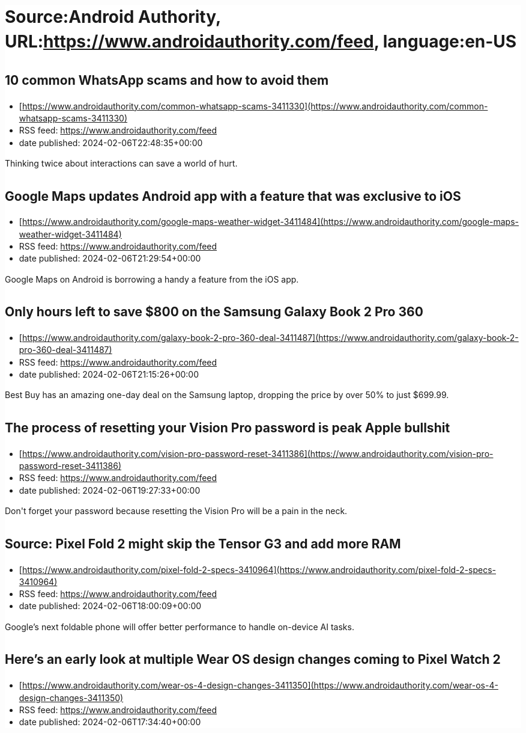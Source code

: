 # Source:Android Authority, URL:https://www.androidauthority.com/feed, language:en-US

## 10 common WhatsApp scams and how to avoid them
 - [https://www.androidauthority.com/common-whatsapp-scams-3411330](https://www.androidauthority.com/common-whatsapp-scams-3411330)
 - RSS feed: https://www.androidauthority.com/feed
 - date published: 2024-02-06T22:48:35+00:00

Thinking twice about interactions can save a world of hurt.

## Google Maps updates Android app with a feature that was exclusive to iOS
 - [https://www.androidauthority.com/google-maps-weather-widget-3411484](https://www.androidauthority.com/google-maps-weather-widget-3411484)
 - RSS feed: https://www.androidauthority.com/feed
 - date published: 2024-02-06T21:29:54+00:00

Google Maps on Android is borrowing a handy a feature from the iOS app.

## Only hours left to save $800 on the Samsung Galaxy Book 2 Pro 360
 - [https://www.androidauthority.com/galaxy-book-2-pro-360-deal-3411487](https://www.androidauthority.com/galaxy-book-2-pro-360-deal-3411487)
 - RSS feed: https://www.androidauthority.com/feed
 - date published: 2024-02-06T21:15:26+00:00

Best Buy has an amazing one-day deal on the Samsung laptop, dropping the price by over 50% to just $699.99.

## The process of resetting your Vision Pro password is peak Apple bullshit
 - [https://www.androidauthority.com/vision-pro-password-reset-3411386](https://www.androidauthority.com/vision-pro-password-reset-3411386)
 - RSS feed: https://www.androidauthority.com/feed
 - date published: 2024-02-06T19:27:33+00:00

Don't forget your password because resetting the Vision Pro will be a pain in the neck.

## Source: Pixel Fold 2 might skip the Tensor G3 and add more RAM
 - [https://www.androidauthority.com/pixel-fold-2-specs-3410964](https://www.androidauthority.com/pixel-fold-2-specs-3410964)
 - RSS feed: https://www.androidauthority.com/feed
 - date published: 2024-02-06T18:00:09+00:00

Google’s next foldable phone will offer better performance to handle on-device AI tasks.

## Here’s an early look at multiple Wear OS design changes coming to Pixel Watch 2
 - [https://www.androidauthority.com/wear-os-4-design-changes-3411350](https://www.androidauthority.com/wear-os-4-design-changes-3411350)
 - RSS feed: https://www.androidauthority.com/feed
 - date published: 2024-02-06T17:34:40+00:00
